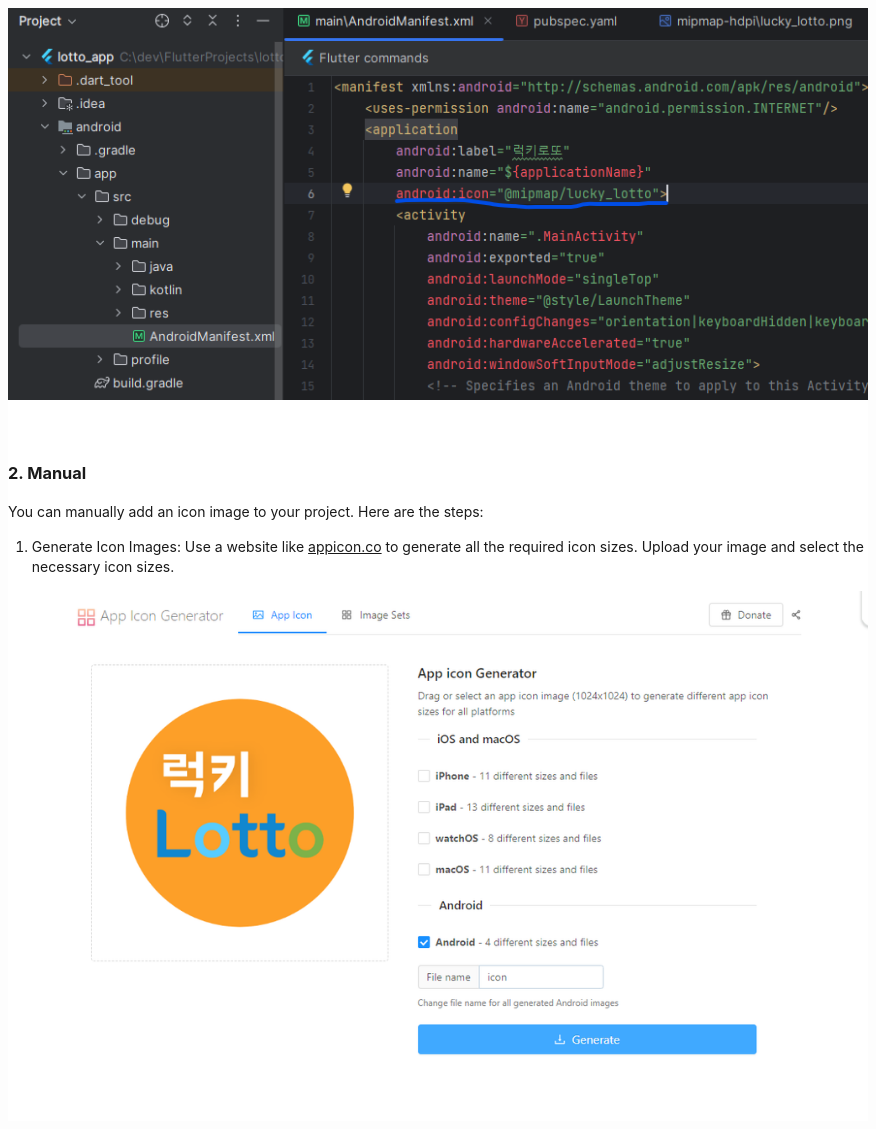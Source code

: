 ![](assets/assets/posts/publishing_app/images/icon_mani.png)



&nbsp;

### 2. Manual

You can manually add an icon image to your project. Here are the steps:

1. Generate Icon Images: Use a website like [appicon.co](https://www.appicon.co/) to generate all the required icon sizes. Upload your image and select the necessary icon sizes.

![](assets/assets/posts/publishing_app/images/icon_generator1.png)
